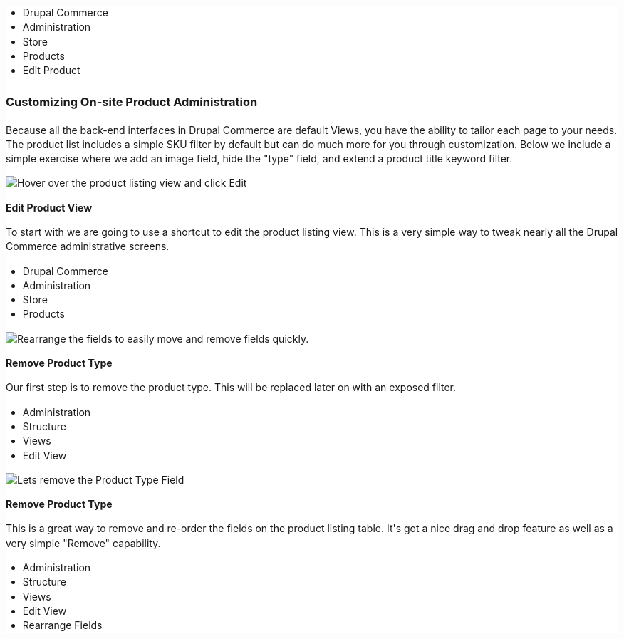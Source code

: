 
<ul class="screenshot_breadcrumbs">
  <li class="first">Drupal Commerce</li>
  <li>Administration</li>
  <li>Store</li>
  <li>Products</li>
  <li class="last">Edit Product</li>
</ul>


<h3>Customizing On-site Product Administration</h3>

<p>Because all the back-end interfaces in Drupal Commerce are default Views, you
have the ability to tailor each page to your needs. The product list includes a
simple SKU filter by default but can do much more for you through customization.
Below we include a simple exercise where we add an image field, hide the "type"
field, and extend a product title keyword filter.</p>

![Hover over the product listing view and click Edit](../images/Prod-Admin-ViewEdit-step1.png)

**Edit Product View**

To start with we are going to use a shortcut to edit the product listing view. This is a very simple way to tweak nearly all the Drupal Commerce administrative screens.
    
<ul class="screenshot_breadcrumbs">
  <li class="first">Drupal Commerce</li>
  <li>Administration</li>
  <li>Store</li>
  <li class="last">Products</li>
</ul>

![Rearrange the fields to easily move and remove fields quickly.](../images/Prod-Admin-ViewEdit-step2.png)

**Remove Product Type**

Our first step is to remove the product type. This will be replaced later on with an exposed filter.
    
<ul class="screenshot_breadcrumbs">
  <li class="first">Administration</li>
  <li>Structure</li>
  <li>Views</li>
  <li class="last">Edit View</li>
</ul>

![Lets remove the Product Type Field](../images/Prod-Admin-ViewEdit-step3.png)

**Remove Product Type**

This is a great way to remove and re-order the fields on the product listing table. It's got a nice drag and drop feature as well as a very simple "Remove" capability.
    
<ul class="screenshot_breadcrumbs">
  <li class="first">Administration</li>
  <li>Structure</li>
  <li>Views</li>
  <li>Edit View</li>
  <li class="last">Rearrange Fields</li>
</ul>
